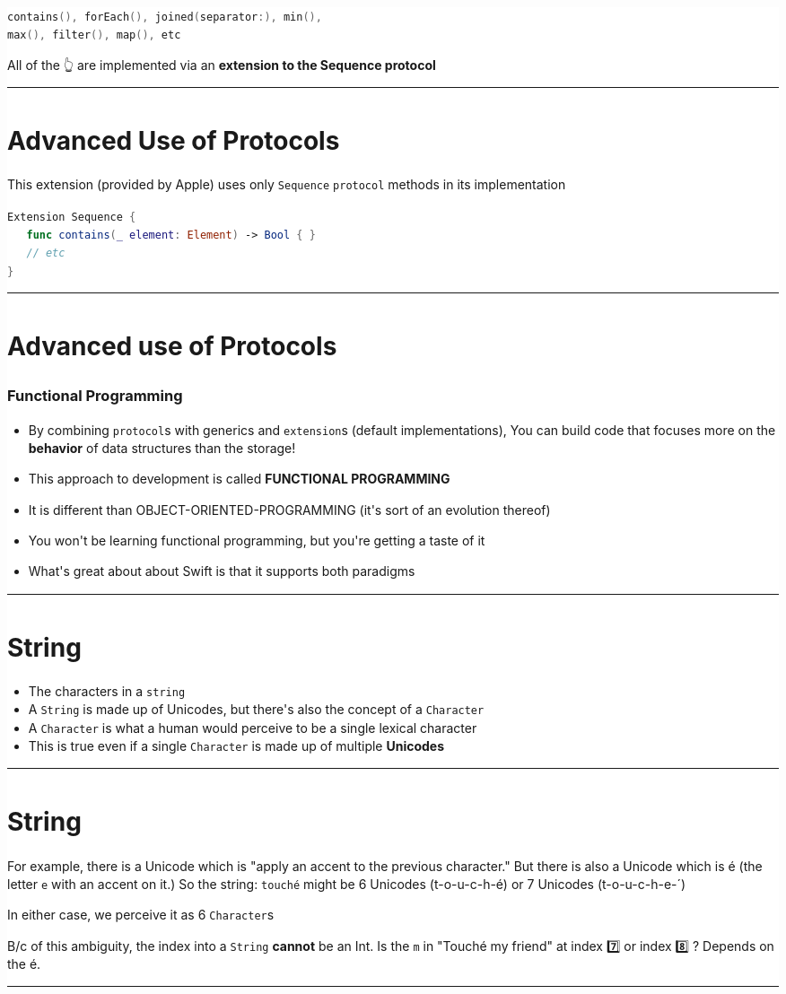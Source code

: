 ```swift
contains(), forEach(), joined(separator:), min(), 
max(), filter(), map(), etc
```

All of the 👆 are implemented via an **extension to the Sequence protocol**

---
# Advanced Use of Protocols 

This extension (provided by Apple) uses only `Sequence` `protocol` methods in its implementation

```swift
Extension Sequence {
   func contains(_ element: Element) -> Bool { }
   // etc 
}
```

---
# Advanced use of Protocols
### Functional Programming

- By combining `protocol`s with generics and `extension`s (default implementations),
You can build code that focuses more on the **behavior** of data structures than the storage!

- This approach to development is called **FUNCTIONAL PROGRAMMING**

- It is different than OBJECT-ORIENTED-PROGRAMMING (it's sort of an evolution thereof)
- You won't be learning functional programming, but you're getting a taste of it
- What's great about about Swift is that it supports both paradigms 


---
# String 

- The characters in a `string`
- A `String` is made up of Unicodes, but there's also the concept of a `Character` 
- A `Character` is what a human would perceive to be a single lexical character
- This is true even if a single `Character` is made up of multiple **Unicodes**

---
# String 

For example, there is a Unicode which is "apply an accent to the previous character."
But there is also a Unicode which is é (the letter `e` with an accent on it.)
So the string: `touché` might be 6 Unicodes (t-o-u-c-h-é) or 7 Unicodes (t-o-u-c-h-e-´)

In either case, we perceive it as 6 `Character`s 

B/c of this ambiguity, the index into a `String` **cannot** be an Int.
Is the `m` in "Touché my friend" at index 7️⃣ or index 8️⃣ ? Depends on the é.

---